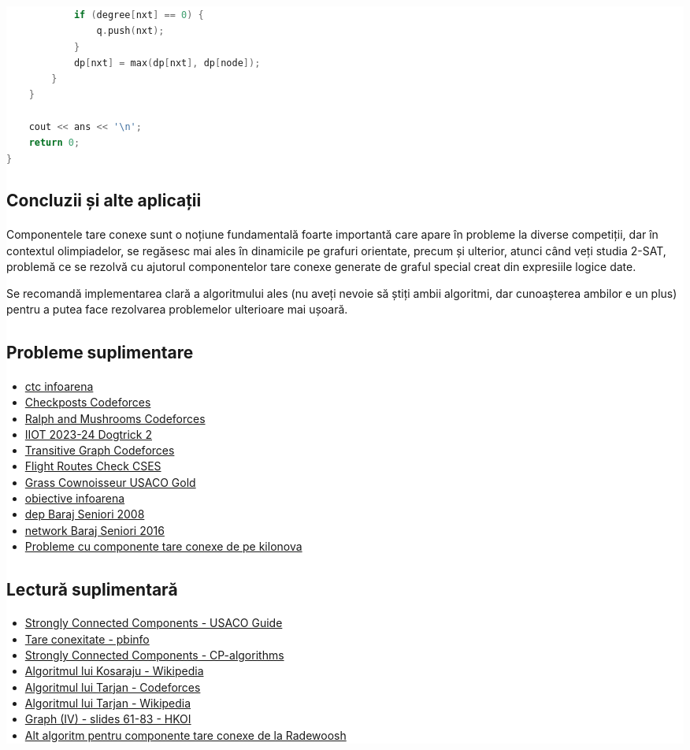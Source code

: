 ```cpp
            if (degree[nxt] == 0) {
                q.push(nxt);
            }
            dp[nxt] = max(dp[nxt], dp[node]);
        }
    }
    
    cout << ans << '\n';
    return 0;
}
```

## Concluzii și alte aplicații

Componentele tare conexe sunt o noțiune fundamentală foarte importantă care
apare în probleme la diverse competiții, dar în contextul olimpiadelor, se
regăsesc mai ales în dinamicile pe grafuri orientate, precum și ulterior, atunci
când veți studia 2-SAT, problemă ce se rezolvă cu ajutorul componentelor tare
conexe generate de graful special creat din expresiile logice date.

Se recomandă implementarea clară a algoritmului ales (nu aveți nevoie să știți
ambii algoritmi, dar cunoașterea ambilor e un plus) pentru a putea face
rezolvarea problemelor ulterioare mai ușoară.

## Probleme suplimentare

- [ctc infoarena](https://infoarena.ro/problema/ctc)
- [Checkposts Codeforces](https://codeforces.com/problemset/problem/427/C)
- [Ralph and Mushrooms Codeforces](https://codeforces.com/contest/894/problem/E)
- [IIOT 2023-24 Dogtrick 2](https://kilonova.ro/problems/2288/)
- [Transitive Graph Codeforces](https://codeforces.com/contest/1900/problem/E)
- [Flight Routes Check CSES](https://cses.fi/problemset/task/1682)
- [Grass Cownoisseur USACO
  Gold](https://usaco.org/index.php?page=viewproblem2&cpid=516)
- [obiective infoarena](https://infoarena.ro/problema/obiective)
- [dep Baraj Seniori 2008](https://kilonova.ro/problems/1787/)
- [network Baraj Seniori 2016](https://kilonova.ro/problems/278)
- [Probleme cu componente tare conexe de pe
  kilonova](https://kilonova.ro/tags/302)

## Lectură suplimentară

- [Strongly Connected Components - USACO
  Guide](https://usaco.guide/adv/SCC?lang=cpp)
- [Tare conexitate -
  pbinfo](https://www.pbinfo.ro/articole/6036/tare-conexitate)
- [Strongly Connected Components -
  CP-algorithms](https://cp-algorithms.com/graph/strongly-connected-components.html)
- [Algoritmul lui Kosaraju -
  Wikipedia](https://en.wikipedia.org/wiki/Kosaraju%27s_algorithm)
- [Algoritmul lui Tarjan - Codeforces](https://codeforces.com/blog/entry/131187)
- [Algoritmul lui Tarjan -
  Wikipedia](https://en.wikipedia.org/wiki/Tarjan%27s_strongly_connected_components_algorithm)
- [Graph (IV) - slides 61-83 -
  HKOI](https://assets.hkoi.org/training2023/g-iv.pdf)
- [Alt algoritm pentru componente tare conexe de la
  Radewoosh](https://codeforces.com/blog/entry/91608)
